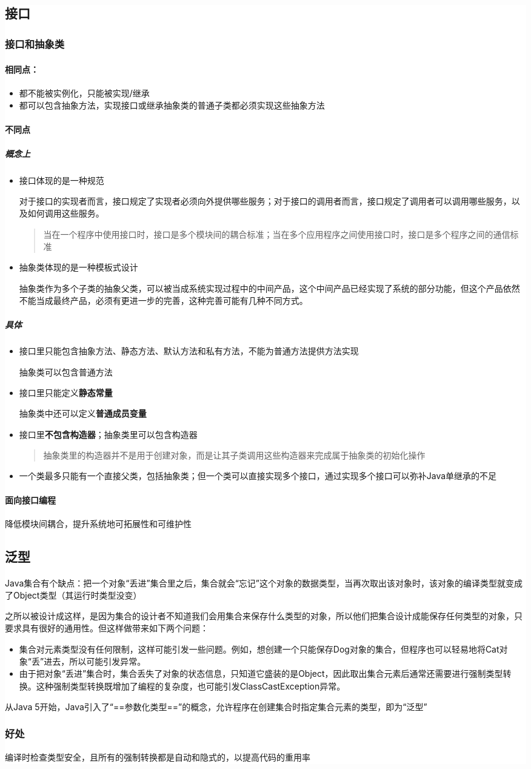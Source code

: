 ## 接口

### 接口和抽象类

#### 相同点：

 * 都不能被实例化，只能被实现/继承
* 都可以包含抽象方法，实现接口或继承抽象类的普通子类都必须实现这些抽象方法

#### 不同点

##### 概念上

* 接口体现的是一种规范

     对于接口的实现者而言，接口规定了实现者必须向外提供哪些服务；对于接口的调用者而言，接口规定了调用者可以调用哪些服务，以及如何调用这些服务。

     > 当在一个程序中使用接口时，接口是多个模块间的耦合标准；当在多个应用程序之间使用接口时，接口是多个程序之间的通信标准

* 抽象类体现的是一种模板式设计

     抽象类作为多个子类的抽象父类，可以被当成系统实现过程中的中间产品，这个中间产品已经实现了系统的部分功能，但这个产品依然不能当成最终产品，必须有更进一步的完善，这种完善可能有几种不同方式。

##### 具体

   * 接口里只能包含抽象方法、静态方法、默认方法和私有方法，不能为普通方法提供方法实现

     抽象类可以包含普通方法

   * 接口里只能定义**静态常量**

     抽象类中还可以定义**普通成员变量**

   * 接口里**不包含构造器**；抽象类里可以包含构造器

     > 抽象类里的构造器并不是用于创建对象，而是让其子类调用这些构造器来完成属于抽象类的初始化操作

   * 一个类最多只能有一个直接父类，包括抽象类；但一个类可以直接实现多个接口，通过实现多个接口可以弥补Java单继承的不足

#### 面向接口编程

降低模块间耦合，提升系统地可拓展性和可维护性

## 泛型

Java集合有个缺点：把一个对象“丢进”集合里之后，集合就会“忘记”这个对象的数据类型，当再次取出该对象时，该对象的编译类型就变成了Object类型（其运行时类型没变）

之所以被设计成这样，是因为集合的设计者不知道我们会用集合来保存什么类型的对象，所以他们把集合设计成能保存任何类型的对象，只要求具有很好的通用性。但这样做带来如下两个问题：

- 集合对元素类型没有任何限制，这样可能引发一些问题。例如，想创建一个只能保存Dog对象的集合，但程序也可以轻易地将Cat对象“丢”进去，所以可能引发异常。
- 由于把对象“丢进”集合时，集合丢失了对象的状态信息，只知道它盛装的是Object，因此取出集合元素后通常还需要进行强制类型转换。这种强制类型转换既增加了编程的复杂度，也可能引发ClassCastException异常。

从Java 5开始，Java引入了“==参数化类型==”的概念，允许程序在创建集合时指定集合元素的类型，即为“泛型”

### 好处

编译时检查类型安全，且所有的强制转换都是自动和隐式的，以提高代码的重用率
